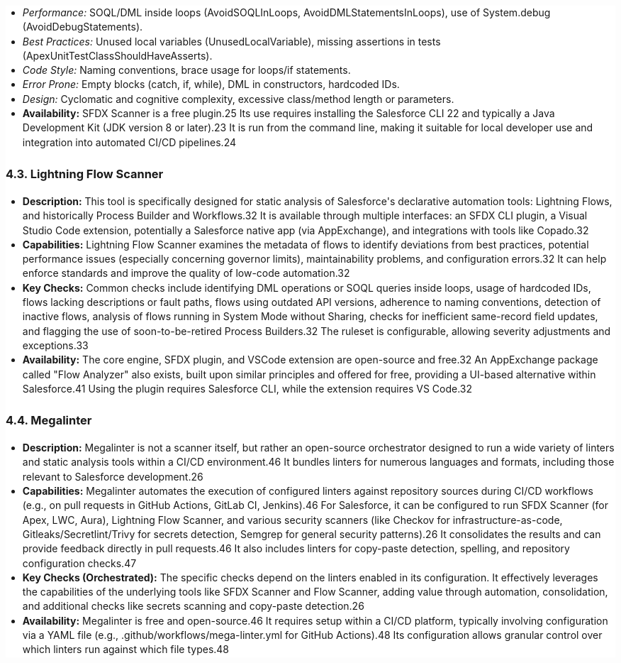   * *Performance:* SOQL/DML inside loops (AvoidSOQLInLoops, AvoidDMLStatementsInLoops), use of System.debug (AvoidDebugStatements).  
  * *Best Practices:* Unused local variables (UnusedLocalVariable), missing assertions in tests (ApexUnitTestClassShouldHaveAsserts).  
  * *Code Style:* Naming conventions, brace usage for loops/if statements.  
  * *Error Prone:* Empty blocks (catch, if, while), DML in constructors, hardcoded IDs.  
  * *Design:* Cyclomatic and cognitive complexity, excessive class/method length or parameters.  
* **Availability:** SFDX Scanner is a free plugin.25 Its use requires installing the Salesforce CLI 22 and typically a Java Development Kit (JDK version 8 or later).23 It is run from the command line, making it suitable for local developer use and integration into automated CI/CD pipelines.24

### **4.3. Lightning Flow Scanner**

* **Description:** This tool is specifically designed for static analysis of Salesforce's declarative automation tools: Lightning Flows, and historically Process Builder and Workflows.32 It is available through multiple interfaces: an SFDX CLI plugin, a Visual Studio Code extension, potentially a Salesforce native app (via AppExchange), and integrations with tools like Copado.32  
* **Capabilities:** Lightning Flow Scanner examines the metadata of flows to identify deviations from best practices, potential performance issues (especially concerning governor limits), maintainability problems, and configuration errors.32 It can help enforce standards and improve the quality of low-code automation.32  
* **Key Checks:** Common checks include identifying DML operations or SOQL queries inside loops, usage of hardcoded IDs, flows lacking descriptions or fault paths, flows using outdated API versions, adherence to naming conventions, detection of inactive flows, analysis of flows running in System Mode without Sharing, checks for inefficient same-record field updates, and flagging the use of soon-to-be-retired Process Builders.32 The ruleset is configurable, allowing severity adjustments and exceptions.33  
* **Availability:** The core engine, SFDX plugin, and VSCode extension are open-source and free.32 An AppExchange package called "Flow Analyzer" also exists, built upon similar principles and offered for free, providing a UI-based alternative within Salesforce.41 Using the plugin requires Salesforce CLI, while the extension requires VS Code.32

### **4.4. Megalinter**

* **Description:** Megalinter is not a scanner itself, but rather an open-source orchestrator designed to run a wide variety of linters and static analysis tools within a CI/CD environment.46 It bundles linters for numerous languages and formats, including those relevant to Salesforce development.26  
* **Capabilities:** Megalinter automates the execution of configured linters against repository sources during CI/CD workflows (e.g., on pull requests in GitHub Actions, GitLab CI, Jenkins).46 For Salesforce, it can be configured to run SFDX Scanner (for Apex, LWC, Aura), Lightning Flow Scanner, and various security scanners (like Checkov for infrastructure-as-code, Gitleaks/Secretlint/Trivy for secrets detection, Semgrep for general security patterns).26 It consolidates the results and can provide feedback directly in pull requests.46 It also includes linters for copy-paste detection, spelling, and repository configuration checks.47  
* **Key Checks (Orchestrated):** The specific checks depend on the linters enabled in its configuration. It effectively leverages the capabilities of the underlying tools like SFDX Scanner and Flow Scanner, adding value through automation, consolidation, and additional checks like secrets scanning and copy-paste detection.26  
* **Availability:** Megalinter is free and open-source.46 It requires setup within a CI/CD platform, typically involving configuration via a YAML file (e.g., .github/workflows/mega-linter.yml for GitHub Actions).48 Its configuration allows granular control over which linters run against which file types.48
